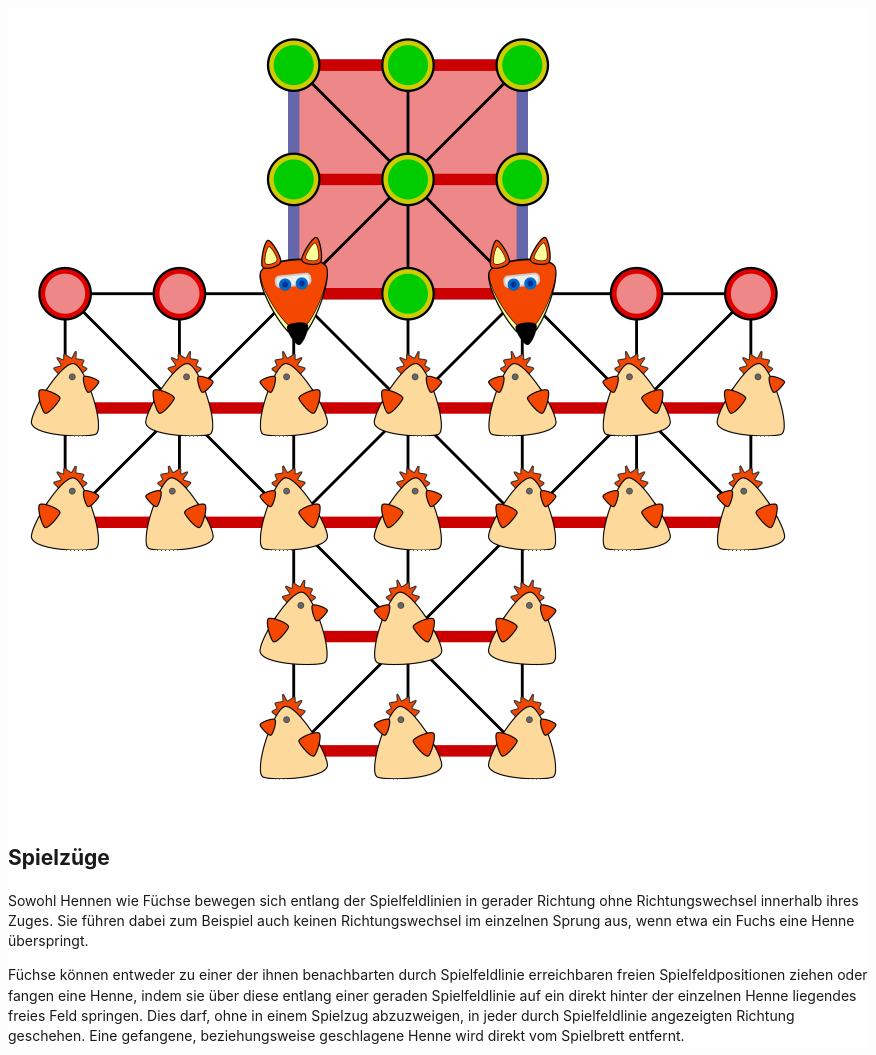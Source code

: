 ![](img/start.png)

Spielzüge
---------

Sowohl Hennen wie Füchse bewegen sich entlang der Spielfeldlinien in gerader Richtung ohne Richtungswechsel innerhalb ihres Zuges. Sie führen dabei zum Beispiel auch keinen Richtungswechsel im einzelnen Sprung aus, wenn etwa ein Fuchs eine Henne überspringt.

Füchse können entweder zu einer der ihnen benachbarten durch Spielfeldlinie erreichbaren freien Spielfeldpositionen ziehen oder fangen eine Henne, indem sie über diese entlang einer geraden Spielfeldlinie auf ein direkt hinter der einzelnen Henne liegendes freies Feld springen. Dies darf, ohne in einem Spielzug abzuzweigen, in jeder durch Spielfeldlinie angezeigten Richtung geschehen. Eine gefangene, beziehungsweise geschlagene Henne wird direkt vom Spielbrett entfernt.

